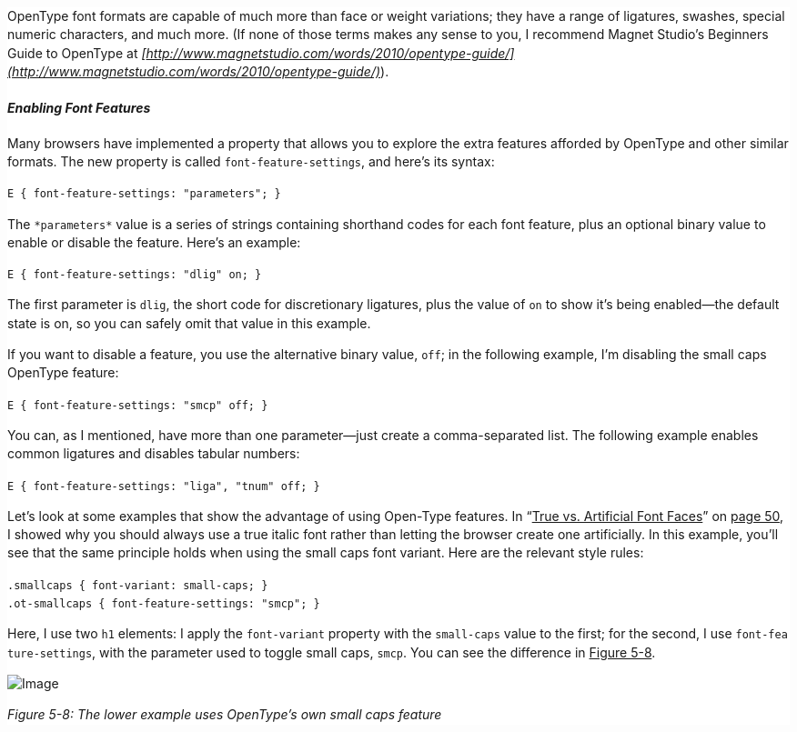 OpenType font formats are capable of much more than face or weight variations; they have a range of ligatures, swashes, special numeric characters, and much more. (If none of those terms makes any sense to you, I recommend Magnet Studio’s Beginners Guide to OpenType at *[http://www.magnetstudio.com/words/2010/opentype-guide/](http://www.magnetstudio.com/words/2010/opentype-guide/)*).

#### ***Enabling Font Features***

Many browsers have implemented a property that allows you to explore the extra features afforded by OpenType and other similar formats. The new property is called `font-feature-settings`, and here’s its syntax:

```
E { font-feature-settings: "parameters"; }
```

The `*parameters*` value is a series of strings containing shorthand codes for each font feature, plus an optional binary value to enable or disable the feature. Here’s an example:

```
E { font-feature-settings: "dlig" on; }
```

The first parameter is `dlig`, the short code for discretionary ligatures, plus the value of `on` to show it’s being enabled—the default state is on, so you can safely omit that value in this example.

If you want to disable a feature, you use the alternative binary value, `off`; in the following example, I’m disabling the small caps OpenType feature:

```
E { font-feature-settings: "smcp" off; }
```

You can, as I mentioned, have more than one parameter—just create a comma-separated list. The following example enables common ligatures and disables tabular numbers:

```
E { font-feature-settings: "liga", "tnum" off; }
```

Let’s look at some examples that show the advantage of using Open-Type features. In “[True vs. Artificial Font Faces](ch05.html#ch05leve1sec53)” on [page 50](ch05.html#page_50), I showed why you should always use a true italic font rather than letting the browser create one artificially. In this example, you’ll see that the same principle holds when using the small caps font variant. Here are the relevant style rules:

```
.smallcaps { font-variant: small-caps; }
.ot-smallcaps { font-feature-settings: "smcp"; }
```

Here, I use two `h1` elements: I apply the `font-variant` property with the `small-caps` value to the first; for the second, I use `font-feature-settings`, with the parameter used to toggle small caps, `smcp`. You can see the difference in [Figure 5-8](ch05.html#ch05fig8).

![Image](graphics/f05-08.jpg)

*Figure 5-8: The lower example uses OpenType’s own small caps feature*
